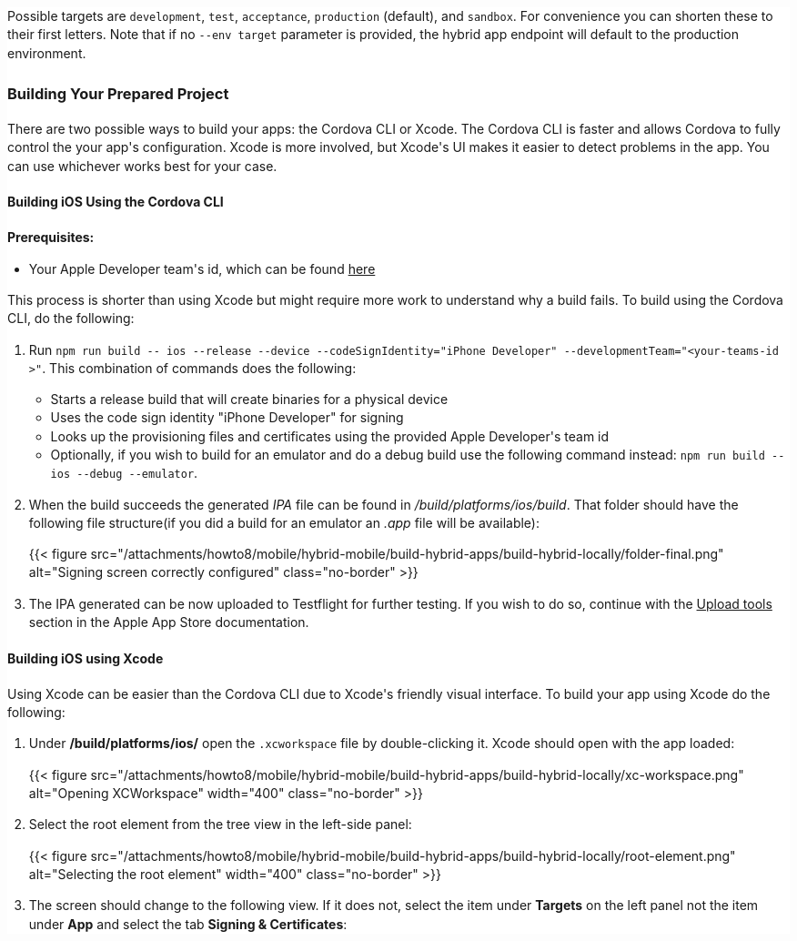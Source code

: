 Possible targets are `development`, `test`, `acceptance`, `production` (default), and `sandbox`. For convenience you can shorten these to their first letters. Note that if no `--env target` parameter is provided, the hybrid app endpoint will default to the production environment. 

### Building Your Prepared Project

There are two possible ways to build your apps: the Cordova CLI or Xcode. The Cordova CLI is faster and allows Cordova to fully control the your app's configuration. Xcode is more involved, but Xcode's UI makes it easier to detect problems in the app. You can use whichever works best for your case.

#### Building iOS Using the Cordova CLI

**Prerequisites:**

* Your Apple Developer team's id, which can be found [here](https://developer.apple.com/account/#/membership/)

This process is shorter than using Xcode but might require more work to understand why a build fails. To build using the Cordova CLI, do the following:

1. Run `npm run build -- ios --release --device --codeSignIdentity="iPhone Developer" --developmentTeam="<your-teams-id>"`. This combination of commands does the following:
    * Starts a release build that will create binaries for a physical device
    * Uses the code sign identity "iPhone Developer" for signing 
    * Looks up the provisioning files and certificates using the provided Apple Developer's team id
    * Optionally, if you wish to build for an emulator and do a debug build use the following command instead: `npm run build -- ios --debug --emulator`.
1. When the build succeeds the generated *IPA* file can be found in */build/platforms/ios/build*. That folder should have the following file structure(if you did a build for an emulator an *.app* file will be available):

    {{< figure src="/attachments/howto8/mobile/hybrid-mobile/build-hybrid-apps/build-hybrid-locally/folder-final.png" alt="Signing screen correctly configured" class="no-border" >}}

1. The IPA generated can be now uploaded to Testflight for further testing. If you wish to do so, continue with the [Upload tools](https://help.apple.com/app-store-connect/#/dev82a6a9d79) section in the Apple App Store documentation.

#### Building iOS using Xcode

Using Xcode can be easier than the Cordova CLI due to Xcode's friendly visual interface. To build your app using Xcode do the following:

1. Under **/build/platforms/ios/** open the `.xcworkspace` file by double-clicking it. Xcode should open with the app loaded:

    {{< figure src="/attachments/howto8/mobile/hybrid-mobile/build-hybrid-apps/build-hybrid-locally/xc-workspace.png" alt="Opening XCWorkspace"   width="400"  class="no-border" >}}

1. Select the root element from the tree view in the left-side panel:

    {{< figure src="/attachments/howto8/mobile/hybrid-mobile/build-hybrid-apps/build-hybrid-locally/root-element.png" alt="Selecting the root element"   width="400"  class="no-border" >}}

1. The screen should change to the following view. If it does not, select the item under **Targets** on the left panel not the item under **App** and select the tab **Signing & Certificates**:
